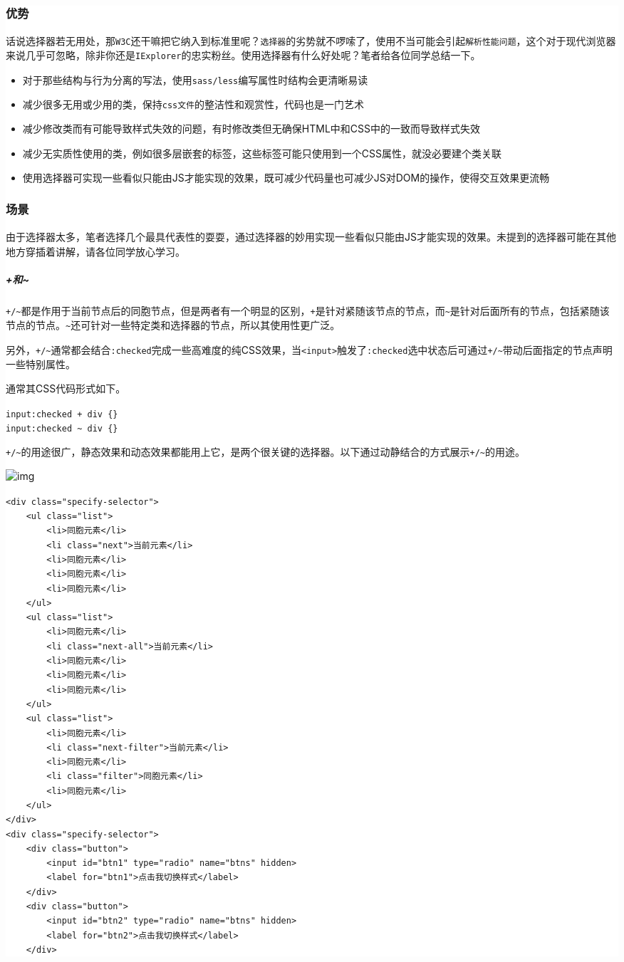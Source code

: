### 优势

话说选择器若无用处，那`W3C`还干嘛把它纳入到标准里呢？`选择器`的劣势就不啰嗦了，使用不当可能会引起`解析性能问题`，这个对于现代浏览器来说几乎可忽略，除非你还是`IExplorer`的忠实粉丝。使用选择器有什么好处呢？笔者给各位同学总结一下。

- 对于那些结构与行为分离的写法，使用`sass/less`编写属性时结构会更清晰易读
- 减少很多无用或少用的类，保持`css文件`的整洁性和观赏性，代码也是一门艺术

- 减少修改类而有可能导致样式失效的问题，有时修改类但无确保HTML中和CSS中的一致而导致样式失效
- 减少无实质性使用的类，例如很多层嵌套的标签，这些标签可能只使用到一个CSS属性，就没必要建个类关联

- 使用选择器可实现一些看似只能由JS才能实现的效果，既可减少代码量也可减少JS对DOM的操作，使得交互效果更流畅

### 场景

由于选择器太多，笔者选择几个最具代表性的耍耍，通过选择器的妙用实现一些看似只能由JS才能实现的效果。未提到的选择器可能在其他地方穿插着讲解，请各位同学放心学习。

##### +和~

`+/~`都是作用于当前节点后的同胞节点，但是两者有一个明显的区别，`+`是针对紧随该节点的节点，而`~`是针对后面所有的节点，包括紧随该节点的节点。`~`还可针对一些特定类和选择器的节点，所以其使用性更广泛。

另外，`+/~`通常都会结合`:checked`完成一些高难度的纯CSS效果，当`<input>`触发了`:checked`选中状态后可通过`+/~`带动后面指定的节点声明一些特别属性。

通常其CSS代码形式如下。

```plain
input:checked + div {}
input:checked ~ div {}
```

`+/~`的用途很广，静态效果和动态效果都能用上它，是两个很关键的选择器。以下通过动静结合的方式展示`+/~`的用途。

![img](https://cdn.nlark.com/yuque/0/2020/gif/2985494/1607320896713-404124c3-52c0-4bfa-96be-88df294e9a0b.gif)

```plain
<div class="specify-selector">
    <ul class="list">
        <li>同胞元素</li>
        <li class="next">当前元素</li>
        <li>同胞元素</li>
        <li>同胞元素</li>
        <li>同胞元素</li>
    </ul>
    <ul class="list">
        <li>同胞元素</li>
        <li class="next-all">当前元素</li>
        <li>同胞元素</li>
        <li>同胞元素</li>
        <li>同胞元素</li>
    </ul>
    <ul class="list">
        <li>同胞元素</li>
        <li class="next-filter">当前元素</li>
        <li>同胞元素</li>
        <li class="filter">同胞元素</li>
        <li>同胞元素</li>
    </ul>
</div>
<div class="specify-selector">
    <div class="button">
        <input id="btn1" type="radio" name="btns" hidden>
        <label for="btn1">点击我切换样式</label>
    </div>
    <div class="button">
        <input id="btn2" type="radio" name="btns" hidden>
        <label for="btn2">点击我切换样式</label>
    </div>
```